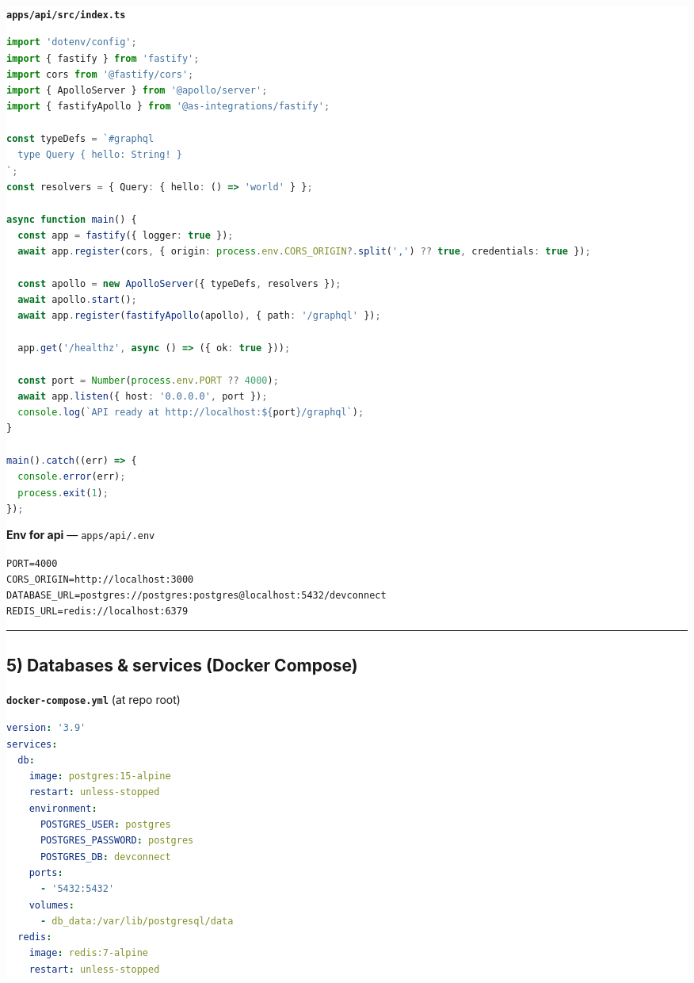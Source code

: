 **`apps/api/src/index.ts`**
```ts
import 'dotenv/config';
import { fastify } from 'fastify';
import cors from '@fastify/cors';
import { ApolloServer } from '@apollo/server';
import { fastifyApollo } from '@as-integrations/fastify';

const typeDefs = `#graphql
  type Query { hello: String! }
`;
const resolvers = { Query: { hello: () => 'world' } };

async function main() {
  const app = fastify({ logger: true });
  await app.register(cors, { origin: process.env.CORS_ORIGIN?.split(',') ?? true, credentials: true });

  const apollo = new ApolloServer({ typeDefs, resolvers });
  await apollo.start();
  await app.register(fastifyApollo(apollo), { path: '/graphql' });

  app.get('/healthz', async () => ({ ok: true }));

  const port = Number(process.env.PORT ?? 4000);
  await app.listen({ host: '0.0.0.0', port });
  console.log(`API ready at http://localhost:${port}/graphql`);
}

main().catch((err) => {
  console.error(err);
  process.exit(1);
});
```

**Env for api** — `apps/api/.env`
```
PORT=4000
CORS_ORIGIN=http://localhost:3000
DATABASE_URL=postgres://postgres:postgres@localhost:5432/devconnect
REDIS_URL=redis://localhost:6379
```

---

## 5) Databases & services (Docker Compose)

**`docker-compose.yml`** (at repo root)
```yaml
version: '3.9'
services:
  db:
    image: postgres:15-alpine
    restart: unless-stopped
    environment:
      POSTGRES_USER: postgres
      POSTGRES_PASSWORD: postgres
      POSTGRES_DB: devconnect
    ports:
      - '5432:5432'
    volumes:
      - db_data:/var/lib/postgresql/data
  redis:
    image: redis:7-alpine
    restart: unless-stopped
```